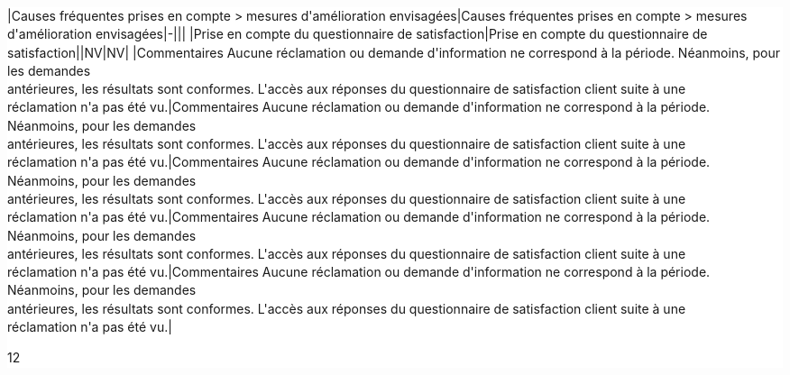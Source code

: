 |Causes fréquentes prises en compte > mesures d'amélioration envisagées|Causes fréquentes prises en compte > mesures d'amélioration envisagées|-|||
|Prise en compte du questionnaire de satisfaction|Prise en compte du questionnaire de satisfaction||NV|NV|
|Commentaires Aucune réclamation ou demande d'information ne correspond à la période. Néanmoins, pour les demandes<br>antérieures, les résultats sont conformes. L'accès aux réponses du questionnaire de satisfaction client suite à une<br>réclamation n'a pas été vu.|Commentaires Aucune réclamation ou demande d'information ne correspond à la période. Néanmoins, pour les demandes<br>antérieures, les résultats sont conformes. L'accès aux réponses du questionnaire de satisfaction client suite à une<br>réclamation n'a pas été vu.|Commentaires Aucune réclamation ou demande d'information ne correspond à la période. Néanmoins, pour les demandes<br>antérieures, les résultats sont conformes. L'accès aux réponses du questionnaire de satisfaction client suite à une<br>réclamation n'a pas été vu.|Commentaires Aucune réclamation ou demande d'information ne correspond à la période. Néanmoins, pour les demandes<br>antérieures, les résultats sont conformes. L'accès aux réponses du questionnaire de satisfaction client suite à une<br>réclamation n'a pas été vu.|Commentaires Aucune réclamation ou demande d'information ne correspond à la période. Néanmoins, pour les demandes<br>antérieures, les résultats sont conformes. L'accès aux réponses du questionnaire de satisfaction client suite à une<br>réclamation n'a pas été vu.|


12


